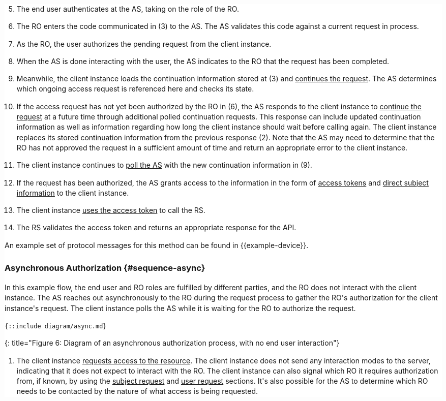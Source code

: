 5. The end user authenticates at the AS, taking on the role of the RO.

6.  The RO enters the code communicated in (3) to the AS. The AS validates this code
    against a current request in process.

7. As the RO, the user authorizes the pending request from the client instance.

8. When the AS is done interacting with the user, the AS
    indicates to the RO that the request has been completed.

9. Meanwhile, the client instance loads the continuation information stored at (3) and
    [continues the request](#continue-request). The AS determines which
    ongoing access request is referenced here and checks its state.

10. If the access request has not yet been authorized by the RO in (6),
    the AS responds to the client instance to [continue the request](#response-continue)
    at a future time through additional polled continuation requests. This response can include
    updated continuation information as well as information regarding how long the
    client instance should wait before calling again. The client instance replaces its stored
    continuation information from the previous response (2).
    Note that the AS may need to determine that the RO has not approved
    the request in a sufficient amount of time and return an appropriate
    error to the client instance.

11. The client instance continues to [poll the AS](#continue-poll) with the new
    continuation information in (9).

12. If the request has been authorized, the AS grants access to the information
    in the form of [access tokens](#response-token) and
    [direct subject information](#response-subject) to the client instance.

13. The client instance [uses the access token](#use-access-token) to call the RS.

14. The RS validates the access token and returns an appropriate response for the
    API.

An example set of protocol messages for this method can be found in {{example-device}}.

### Asynchronous Authorization {#sequence-async}

In this example flow, the end user and RO roles are fulfilled by different parties, and
the RO does not interact with the client instance. The AS reaches out asynchronously to the RO
during the request process to gather the RO's authorization for the client instance's request.
The client instance polls the AS while it is waiting for the RO to authorize the request.


~~~ aasvg
{::include diagram/async.md}
~~~
{: title="Figure 6: Diagram of an asynchronous authorization process, with no end user interaction"}

1. The client instance [requests access to the resource](#request). The client instance does not
    send any interaction modes to the server, indicating that
    it does not expect to interact with the RO. The client instance can also signal
    which RO it requires authorization from, if known, by using the
    [subject request](#request-subject) and
    [user request](#request-user) sections. It's also possible for the AS to determine which
    RO needs to be contacted by the nature of what access is being requested.
